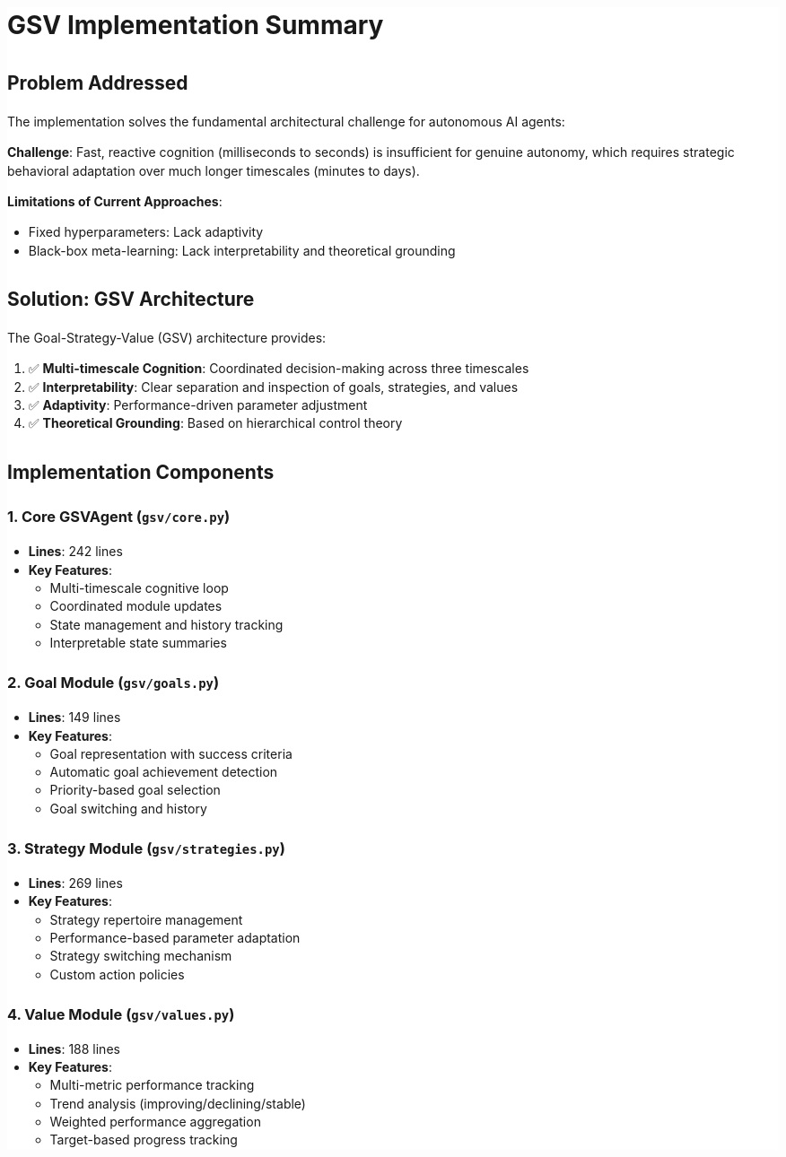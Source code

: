 # GSV Implementation Summary

## Problem Addressed

The implementation solves the fundamental architectural challenge for autonomous AI agents:

**Challenge**: Fast, reactive cognition (milliseconds to seconds) is insufficient for genuine autonomy, which requires strategic behavioral adaptation over much longer timescales (minutes to days).

**Limitations of Current Approaches**:
- Fixed hyperparameters: Lack adaptivity
- Black-box meta-learning: Lack interpretability and theoretical grounding

## Solution: GSV Architecture

The Goal-Strategy-Value (GSV) architecture provides:

1. ✅ **Multi-timescale Cognition**: Coordinated decision-making across three timescales
2. ✅ **Interpretability**: Clear separation and inspection of goals, strategies, and values
3. ✅ **Adaptivity**: Performance-driven parameter adjustment
4. ✅ **Theoretical Grounding**: Based on hierarchical control theory

## Implementation Components

### 1. Core GSVAgent (`gsv/core.py`)
- **Lines**: 242 lines
- **Key Features**:
  - Multi-timescale cognitive loop
  - Coordinated module updates
  - State management and history tracking
  - Interpretable state summaries

### 2. Goal Module (`gsv/goals.py`)
- **Lines**: 149 lines
- **Key Features**:
  - Goal representation with success criteria
  - Automatic goal achievement detection
  - Priority-based goal selection
  - Goal switching and history

### 3. Strategy Module (`gsv/strategies.py`)
- **Lines**: 269 lines
- **Key Features**:
  - Strategy repertoire management
  - Performance-based parameter adaptation
  - Strategy switching mechanism
  - Custom action policies

### 4. Value Module (`gsv/values.py`)
- **Lines**: 188 lines
- **Key Features**:
  - Multi-metric performance tracking
  - Trend analysis (improving/declining/stable)
  - Weighted performance aggregation
  - Target-based progress tracking
